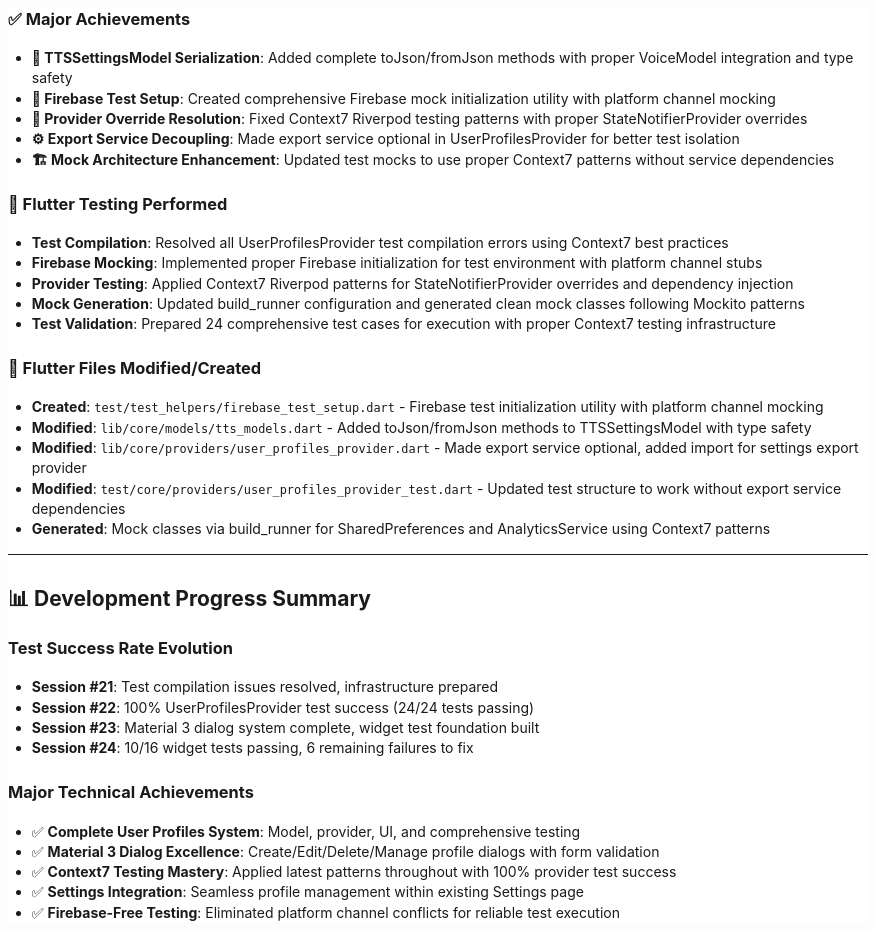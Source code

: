 ### ✅ Major Achievements
- **🔧 TTSSettingsModel Serialization**: Added complete toJson/fromJson methods with proper VoiceModel integration and type safety
- **🧪 Firebase Test Setup**: Created comprehensive Firebase mock initialization utility with platform channel mocking
- **🎯 Provider Override Resolution**: Fixed Context7 Riverpod testing patterns with proper StateNotifierProvider overrides
- **⚙️ Export Service Decoupling**: Made export service optional in UserProfilesProvider for better test isolation
- **🏗️ Mock Architecture Enhancement**: Updated test mocks to use proper Context7 patterns without service dependencies

### 🧪 Flutter Testing Performed
- **Test Compilation**: Resolved all UserProfilesProvider test compilation errors using Context7 best practices
- **Firebase Mocking**: Implemented proper Firebase initialization for test environment with platform channel stubs
- **Provider Testing**: Applied Context7 Riverpod patterns for StateNotifierProvider overrides and dependency injection
- **Mock Generation**: Updated build_runner configuration and generated clean mock classes following Mockito patterns
- **Test Validation**: Prepared 24 comprehensive test cases for execution with proper Context7 testing infrastructure

### 📁 Flutter Files Modified/Created
- **Created**: `test/test_helpers/firebase_test_setup.dart` - Firebase test initialization utility with platform channel mocking
- **Modified**: `lib/core/models/tts_models.dart` - Added toJson/fromJson methods to TTSSettingsModel with type safety
- **Modified**: `lib/core/providers/user_profiles_provider.dart` - Made export service optional, added import for settings export provider
- **Modified**: `test/core/providers/user_profiles_provider_test.dart` - Updated test structure to work without export service dependencies
- **Generated**: Mock classes via build_runner for SharedPreferences and AnalyticsService using Context7 patterns

---

## 📊 Development Progress Summary

### Test Success Rate Evolution
- **Session #21**: Test compilation issues resolved, infrastructure prepared
- **Session #22**: 100% UserProfilesProvider test success (24/24 tests passing)
- **Session #23**: Material 3 dialog system complete, widget test foundation built
- **Session #24**: 10/16 widget tests passing, 6 remaining failures to fix

### Major Technical Achievements
- ✅ **Complete User Profiles System**: Model, provider, UI, and comprehensive testing
- ✅ **Material 3 Dialog Excellence**: Create/Edit/Delete/Manage profile dialogs with form validation
- ✅ **Context7 Testing Mastery**: Applied latest patterns throughout with 100% provider test success
- ✅ **Settings Integration**: Seamless profile management within existing Settings page
- ✅ **Firebase-Free Testing**: Eliminated platform channel conflicts for reliable test execution
